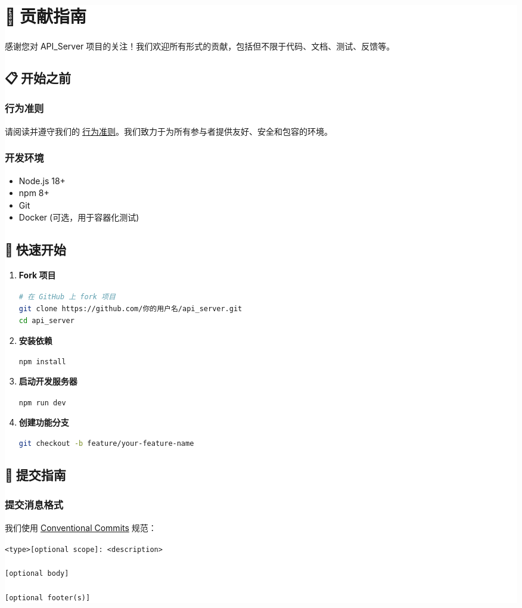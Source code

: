 # 🤝 贡献指南

感谢您对 API_Server 项目的关注！我们欢迎所有形式的贡献，包括但不限于代码、文档、测试、反馈等。

## 📋 开始之前

### 行为准则

请阅读并遵守我们的 [行为准则](CODE_OF_CONDUCT.md)。我们致力于为所有参与者提供友好、安全和包容的环境。

### 开发环境

- Node.js 18+
- npm 8+
- Git
- Docker (可选，用于容器化测试)

## 🚀 快速开始

1. **Fork 项目**
   ```bash
   # 在 GitHub 上 fork 项目
   git clone https://github.com/你的用户名/api_server.git
   cd api_server
   ```

2. **安装依赖**
   ```bash
   npm install
   ```

3. **启动开发服务器**
   ```bash
   npm run dev
   ```

4. **创建功能分支**
   ```bash
   git checkout -b feature/your-feature-name
   ```

## 📝 提交指南

### 提交消息格式

我们使用 [Conventional Commits](https://www.conventionalcommits.org/) 规范：

```
<type>[optional scope]: <description>

[optional body]

[optional footer(s)]
```
